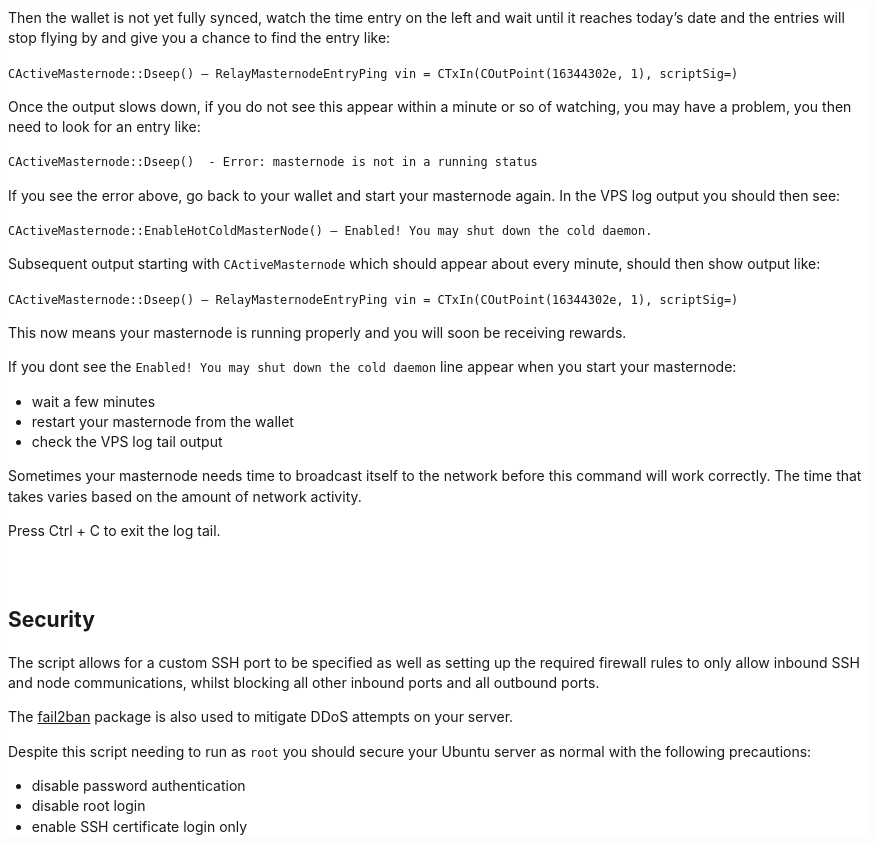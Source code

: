 Then the wallet is not yet fully synced, watch the time entry on the left and wait until it reaches today’s date and the entries will stop flying by and give you a chance to find the entry like:

```
CActiveMasternode::Dseep() — RelayMasternodeEntryPing vin = CTxIn(COutPoint(16344302e, 1), scriptSig=)
```

Once the output slows down, if you do not see this appear within a minute or so of watching, you may have a problem, you then need to look for an entry like:

```
CActiveMasternode::Dseep()  - Error: masternode is not in a running status
```

If you see the error above, go back to your wallet and start your masternode again. In the VPS log output you should then see:

```
CActiveMasternode::EnableHotColdMasterNode() — Enabled! You may shut down the cold daemon.
```

Subsequent output starting with `CActiveMasternode` which should appear about every minute, should then show output like:

```
CActiveMasternode::Dseep() — RelayMasternodeEntryPing vin = CTxIn(COutPoint(16344302e, 1), scriptSig=)
```

This now means your masternode is running properly and you will soon be receiving rewards. 

If you dont see the `Enabled! You may shut down the cold daemon` line appear when you start your masternode:

 - wait a few minutes 
 - restart your masternode from the wallet
 - check the VPS log tail output
 
Sometimes your masternode needs time to broadcast itself to the network before this command will work correctly. The time that takes varies based on the amount of network activity.

Press Ctrl + C to exit the log tail.

&nbsp;

## Security
The script allows for a custom SSH port to be specified as well as setting up the required firewall rules to only allow inbound SSH and node communications, whilst blocking all other inbound ports and all outbound ports.

The [fail2ban](https://www.fail2ban.org/wiki/index.php/Main_Page) package is also used to mitigate DDoS attempts on your server.

Despite this script needing to run as `root` you should secure your Ubuntu server as normal with the following precautions:

 - disable password authentication
 - disable root login
 - enable SSH certificate login only
